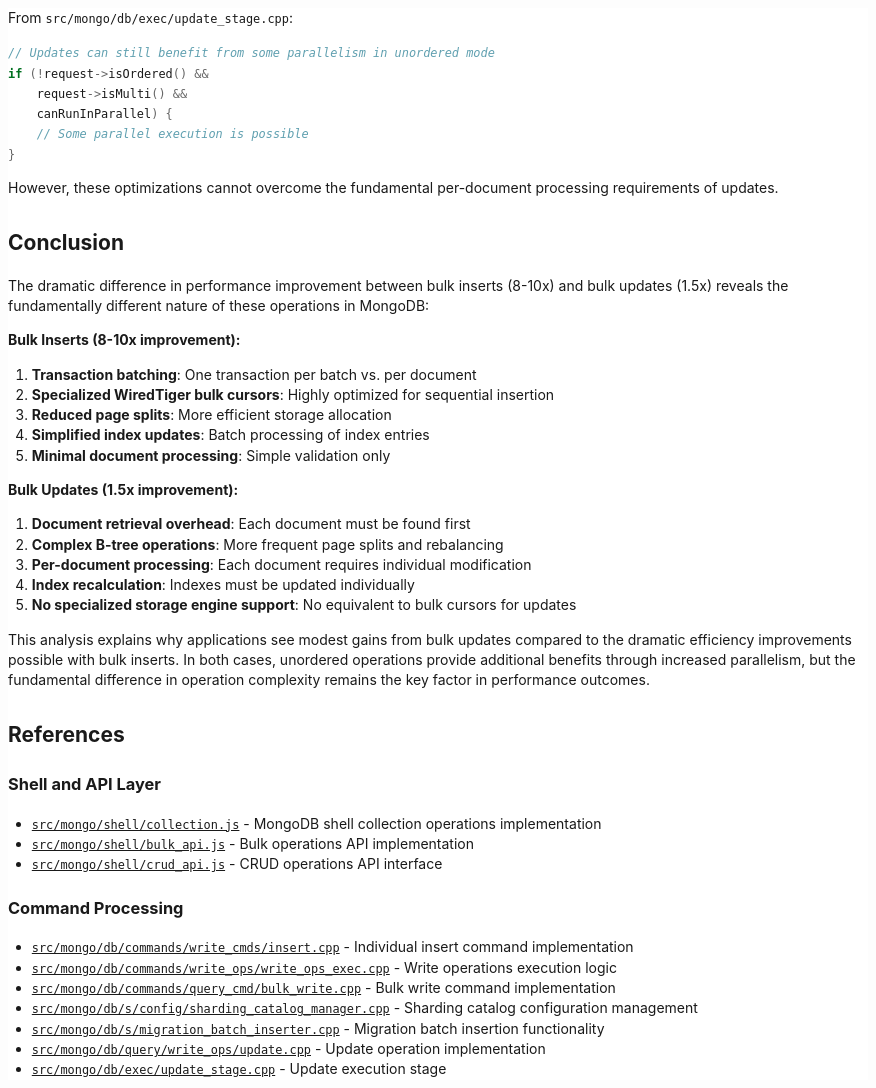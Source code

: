 From `src/mongo/db/exec/update_stage.cpp`:

```cpp
// Updates can still benefit from some parallelism in unordered mode
if (!request->isOrdered() && 
    request->isMulti() &&
    canRunInParallel) {
    // Some parallel execution is possible
}
```

However, these optimizations cannot overcome the fundamental per-document processing requirements of updates.

## Conclusion

The dramatic difference in performance improvement between bulk inserts (8-10x) and bulk updates (1.5x) reveals the fundamentally different nature of these operations in MongoDB:

**Bulk Inserts (8-10x improvement):**
1. **Transaction batching**: One transaction per batch vs. per document
2. **Specialized WiredTiger bulk cursors**: Highly optimized for sequential insertion
3. **Reduced page splits**: More efficient storage allocation
4. **Simplified index updates**: Batch processing of index entries
5. **Minimal document processing**: Simple validation only

**Bulk Updates (1.5x improvement):**
1. **Document retrieval overhead**: Each document must be found first
2. **Complex B-tree operations**: More frequent page splits and rebalancing
3. **Per-document processing**: Each document requires individual modification
4. **Index recalculation**: Indexes must be updated individually
5. **No specialized storage engine support**: No equivalent to bulk cursors for updates

This analysis explains why applications see modest gains from bulk updates compared to the dramatic efficiency improvements possible with bulk inserts. In both cases, unordered operations provide additional benefits through increased parallelism, but the fundamental difference in operation complexity remains the key factor in performance outcomes.

## References

### Shell and API Layer

- [`src/mongo/shell/collection.js`](https://github.com/mongodb/mongo/blob/master/src/mongo/shell/collection.js) - MongoDB shell collection operations implementation
- [`src/mongo/shell/bulk_api.js`](https://github.com/mongodb/mongo/blob/master/src/mongo/shell/bulk_api.js) - Bulk operations API implementation
- [`src/mongo/shell/crud_api.js`](https://github.com/mongodb/mongo/blob/master/src/mongo/shell/crud_api.js) - CRUD operations API interface

### Command Processing

- [`src/mongo/db/commands/write_cmds/insert.cpp`](https://github.com/mongodb/mongo/blob/master/src/mongo/db/commands/write_cmds/insert.cpp) - Individual insert command implementation
- [`src/mongo/db/commands/write_ops/write_ops_exec.cpp`](https://github.com/mongodb/mongo/blob/master/src/mongo/db/commands/write_ops/write_ops_exec.cpp) - Write operations execution logic
- [`src/mongo/db/commands/query_cmd/bulk_write.cpp`](https://github.com/mongodb/mongo/blob/master/src/mongo/db/commands/query_cmd/bulk_write.cpp) - Bulk write command implementation
- [`src/mongo/db/s/config/sharding_catalog_manager.cpp`](https://github.com/mongodb/mongo/blob/master/src/mongo/db/s/config/sharding_catalog_manager.cpp) - Sharding catalog configuration management
- [`src/mongo/db/s/migration_batch_inserter.cpp`](https://github.com/mongodb/mongo/blob/master/src/mongo/db/s/migration_batch_inserter.cpp) - Migration batch insertion functionality
- [`src/mongo/db/query/write_ops/update.cpp`](https://github.com/mongodb/mongo/blob/master/src/mongo/db/query/write_ops/update.cpp) - Update operation implementation
- [`src/mongo/db/exec/update_stage.cpp`](https://github.com/mongodb/mongo/blob/master/src/mongo/db/exec/update_stage.cpp) - Update execution stage
